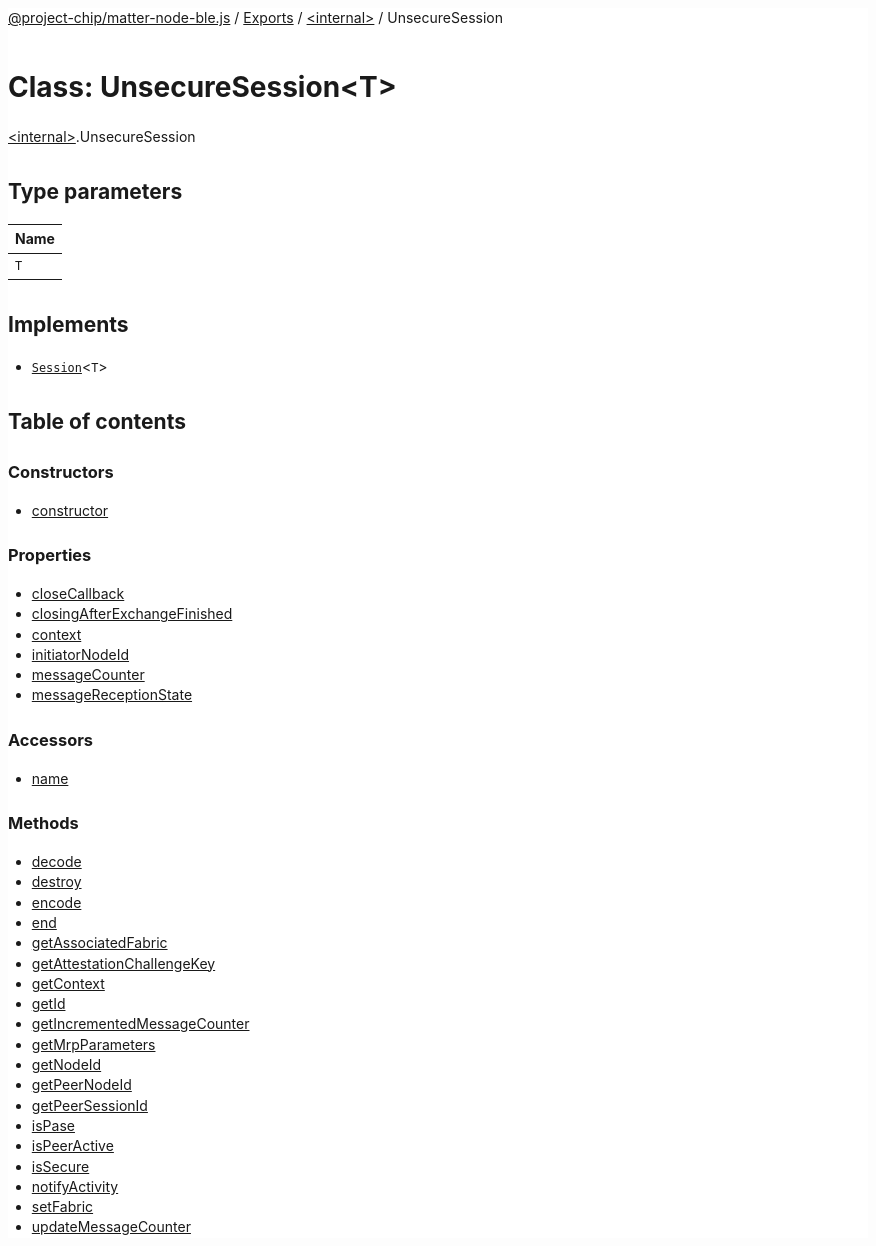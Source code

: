 [@project-chip/matter-node-ble.js](../README.md) / [Exports](../modules.md) / [\<internal\>](../modules/internal_.md) / UnsecureSession

# Class: UnsecureSession\<T\>

[\<internal\>](../modules/internal_.md).UnsecureSession

## Type parameters

| Name |
| :------ |
| `T` |

## Implements

- [`Session`](../interfaces/internal_.Session.md)\<`T`\>

## Table of contents

### Constructors

- [constructor](internal_.UnsecureSession.md#constructor)

### Properties

- [closeCallback](internal_.UnsecureSession.md#closecallback)
- [closingAfterExchangeFinished](internal_.UnsecureSession.md#closingafterexchangefinished)
- [context](internal_.UnsecureSession.md#context)
- [initiatorNodeId](internal_.UnsecureSession.md#initiatornodeid)
- [messageCounter](internal_.UnsecureSession.md#messagecounter)
- [messageReceptionState](internal_.UnsecureSession.md#messagereceptionstate)

### Accessors

- [name](internal_.UnsecureSession.md#name)

### Methods

- [decode](internal_.UnsecureSession.md#decode)
- [destroy](internal_.UnsecureSession.md#destroy)
- [encode](internal_.UnsecureSession.md#encode)
- [end](internal_.UnsecureSession.md#end)
- [getAssociatedFabric](internal_.UnsecureSession.md#getassociatedfabric)
- [getAttestationChallengeKey](internal_.UnsecureSession.md#getattestationchallengekey)
- [getContext](internal_.UnsecureSession.md#getcontext)
- [getId](internal_.UnsecureSession.md#getid)
- [getIncrementedMessageCounter](internal_.UnsecureSession.md#getincrementedmessagecounter)
- [getMrpParameters](internal_.UnsecureSession.md#getmrpparameters)
- [getNodeId](internal_.UnsecureSession.md#getnodeid)
- [getPeerNodeId](internal_.UnsecureSession.md#getpeernodeid)
- [getPeerSessionId](internal_.UnsecureSession.md#getpeersessionid)
- [isPase](internal_.UnsecureSession.md#ispase)
- [isPeerActive](internal_.UnsecureSession.md#ispeeractive)
- [isSecure](internal_.UnsecureSession.md#issecure)
- [notifyActivity](internal_.UnsecureSession.md#notifyactivity)
- [setFabric](internal_.UnsecureSession.md#setfabric)
- [updateMessageCounter](internal_.UnsecureSession.md#updatemessagecounter)
